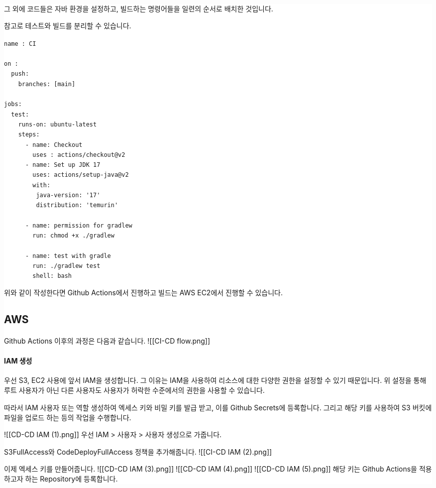 그 외에 코드들은 자바 환경을 설정하고, 빌드하는 명령어들을 일련의 순서로 배치한 것입니다. 

참고로 테스트와 빌드를 분리할 수 있습니다.
```
name : CI

on : 
  push:
    branches: [main]

jobs:
  test:
    runs-on: ubuntu-latest
    steps:
      - name: Checkout
        uses : actions/checkout@v2
      - name: Set up JDK 17
        uses: actions/setup-java@v2
        with:
         java-version: '17'
         distribution: 'temurin'

      - name: permission for gradlew
        run: chmod +x ./gradlew

      - name: test with gradle
        run: ./gradlew test
        shell: bash
```

위와 같이 작성한다면 Github Actions에서 진행하고 빌드는 AWS EC2에서 진행할 수 있습니다. 
## AWS 
Github Actions 이후의 과정은 다음과 같습니다. 
![[CI-CD flow.png]]
#### IAM 생성
우선 S3, EC2 사용에 앞서 IAM을 생성합니다. 그 이유는 IAM을 사용하여 리소스에 대한 다양한 권한을 설정할 수 있기 때문입니다. 위 설정을 통해 루트 사용자가 아닌 다른 사용자도 사용자가 허락한 수준에서의 권한을 사용할 수 있습니다. 

따라서 IAM 사용자 또는 역할 생성하여 엑세스 키와 비밀 키를 발급 받고, 이를 Github Secrets에 등록합니다. 그리고 해당 키를 사용하여 S3 버킷에 파일을 업로드 하는 등의 작업을 수행합니다. 

![[CD-CD IAM (1).png]]
우선 IAM > 사용자 > 사용자 생성으로 가줍니다. 

S3FullAccess와 CodeDeployFullAccess 정책을 추가해줍니다.
![[CI-CD IAM (2).png]]

이제 엑세스 키를 만들어줍니다.
![[CD-CD IAM (3).png]]
![[CD-CD IAM (4).png]]
![[CD-CD IAM (5).png]]
해당 키는 Github Actions을 적용하고자 하는 Repository에 등록합니다.
